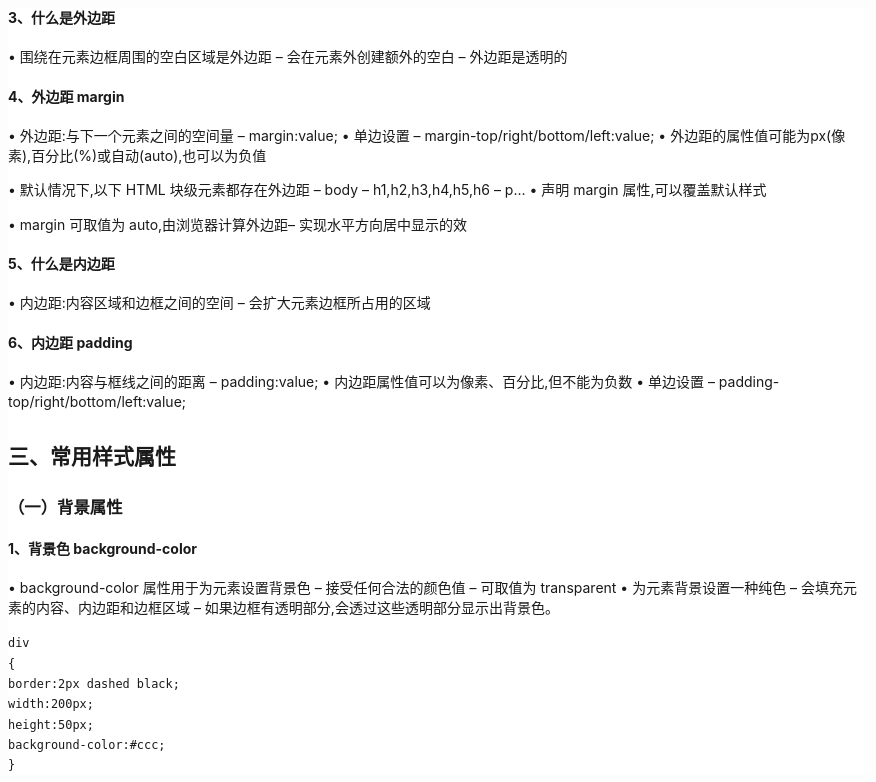 #### 3、什么是外边距

• 围绕在元素边框周围的空白区域是外边距
– 会在元素外创建额外的空白
– 外边距是透明的

#### 4、外边距 margin

• 外边距:与下一个元素之间的空间量
– margin:value;
• 单边设置
– margin-top/right/bottom/left:value;
• 外边距的属性值可能为px(像素),百分比(%)或自动(auto),也可以为负值

• 默认情况下,以下 HTML 块级元素都存在外边距
– body
– h1,h2,h3,h4,h5,h6
– p...
• 声明 margin 属性,可以覆盖默认样式

• margin 可取值为 auto,由浏览器计算外边距– 实现水平方向居中显示的效

#### 5、什么是内边距

• 内边距:内容区域和边框之间的空间
– 会扩大元素边框所占用的区域

#### 6、内边距 padding

• 内边距:内容与框线之间的距离
– padding:value;
• 内边距属性值可以为像素、百分比,但不能为负数
• 单边设置
– padding-top/right/bottom/left:value;

## 三、常用样式属性

### （一）背景属性

#### 1、背景色 background-color

• background-color 属性用于为元素设置背景色
– 接受任何合法的颜色值
– 可取值为 transparent
• 为元素背景设置一种纯色
– 会填充元素的内容、内边距和边框区域
– 如果边框有透明部分,会透过这些透明部分显示出背景色。

```html
div
{
border:2px dashed black;
width:200px;
height:50px;
background-color:#ccc;
}
```
